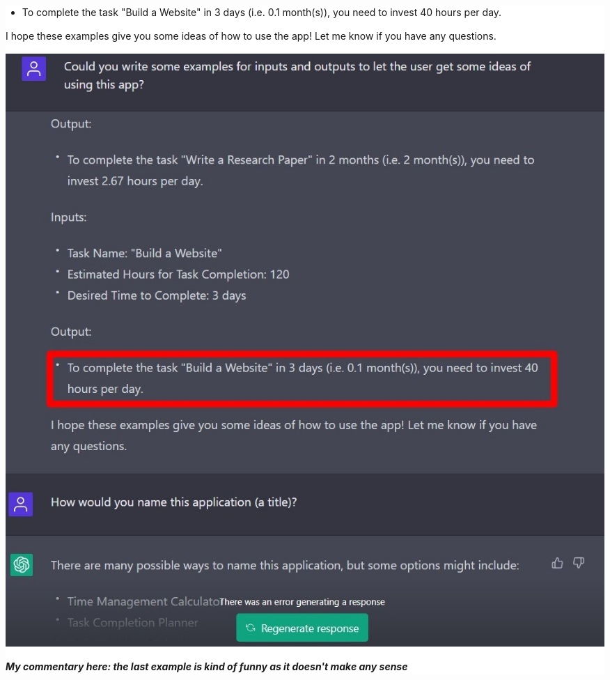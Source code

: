 - To complete the task "Build a Website" in 3 days (i.e. 0.1 month(s)), you need to invest 40 hours per day.

I hope these examples give you some ideas of how to use the app! Let me know if you have any questions.

![](./screenshots/TimeInvestmentCalculator_ChatGPT.jpg)

**_My commentary here: the last example is kind of funny as it doesn't make any sense_**
